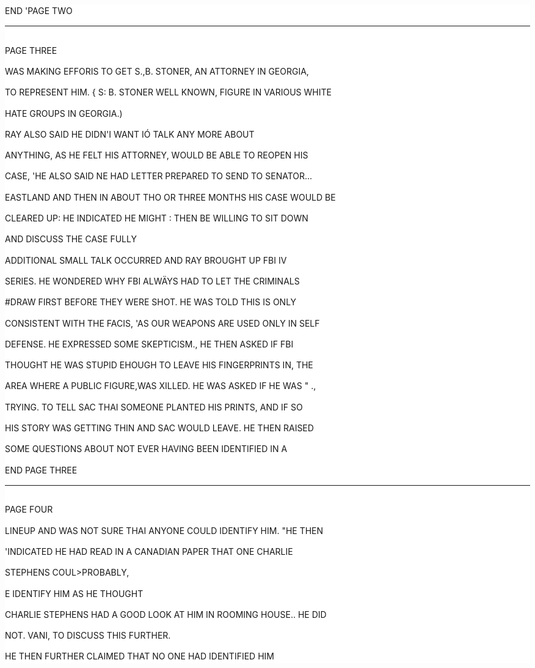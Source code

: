 END 'PAGE TWO

---

##
PAGE THREE

WAS MAKING EFFORIS TO GET S.,B. STONER, AN ATTORNEY IN GEORGIA,

TO REPRESENT HIM. { S: B. STONER WELL KNOWN, FIGURE IN VARIOUS WHITE

HATE GROUPS IN GEORGIA.)

RAY ALSO SAID HE DIDN'I WANT IÓ TALK ANY MORE ABOUT

ANYTHING, AS HE FELT HIS ATTORNEY, WOULD BE ABLE TO REOPEN HIS

CASE, 'HE ALSO SAID NE HAD LETTER PREPARED TO SEND TO SENATOR...

EASTLAND AND THEN IN ABOUT THO OR THREE MONTHS HIS CASE WOULD BE

CLEARED UP: HE INDICATED HE MIGHT : THEN BE WILLING TO SIT DOWN

AND DISCUSS THE CASE FULLY

ADDITIONAL SMALL TALK OCCURRED AND RAY BROUGHT UP FBI IV

SERIES. HE WONDERED WHY FBI ALWÄYS HAD TO LET THE CRIMINALS

#DRAW FIRST BEFORE THEY WERE SHOT. HE WAS TOLD THIS IS ONLY

CONSISTENT WITH THE FACIS, 'AS OUR WEAPONS ARE USED ONLY IN SELF

DEFENSE. HE EXPRESSED SOME SKEPTICISM., HE THEN ASKED IF FBI

THOUGHT HE WAS STUPID EHOUGH TO LEAVE HIS FINGERPRINTS IN, THE

AREA WHERE A PUBLIC FIGURE,WAS XILLED. HE WAS ASKED IF HE WAS " .,

TRYING. TO TELL SAC THAI SOMEONE PLANTED HIS PRINTS, AND IF SO

HIS STORY WAS GETTING THIN AND SAC WOULD LEAVE. HE THEN RAISED

SOME QUESTIONS ABOUT NOT EVER HAVING BEEN IDENTIFIED IN A

END PAGE THREE

---

##
PAGE FOUR

LINEUP AND WAS NOT SURE THAI ANYONE COULD IDENTIFY HIM. "HE THEN

'INDICATED HE HAD READ IN A CANADIAN PAPER THAT ONE CHARLIE

STEPHENS COUL>PROBABLY,

E IDENTIFY HIM AS HE THOUGHT

CHARLIE STEPHENS HAD A GOOD LOOK AT HIM IN ROOMING HOUSE.. HE DID

NOT. VANI, TO DISCUSS THIS FURTHER.

HE THEN FURTHER CLAIMED THAT NO ONE HAD IDENTIFIED HIM
